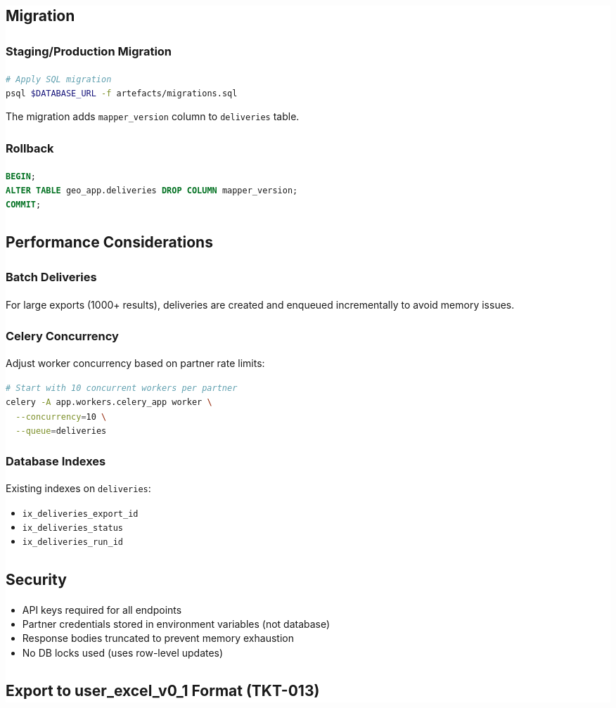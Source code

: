 
## Migration

### Staging/Production Migration

```bash
# Apply SQL migration
psql $DATABASE_URL -f artefacts/migrations.sql
```

The migration adds `mapper_version` column to `deliveries` table.

### Rollback

```sql
BEGIN;
ALTER TABLE geo_app.deliveries DROP COLUMN mapper_version;
COMMIT;
```

## Performance Considerations

### Batch Deliveries

For large exports (1000+ results), deliveries are created and enqueued incrementally to avoid memory issues.

### Celery Concurrency

Adjust worker concurrency based on partner rate limits:

```bash
# Start with 10 concurrent workers per partner
celery -A app.workers.celery_app worker \
  --concurrency=10 \
  --queue=deliveries
```

### Database Indexes

Existing indexes on `deliveries`:
- `ix_deliveries_export_id`
- `ix_deliveries_status`
- `ix_deliveries_run_id`

## Security

- API keys required for all endpoints
- Partner credentials stored in environment variables (not database)
- Response bodies truncated to prevent memory exhaustion
- No DB locks used (uses row-level updates)

## Export to user_excel_v0_1 Format (TKT-013)
